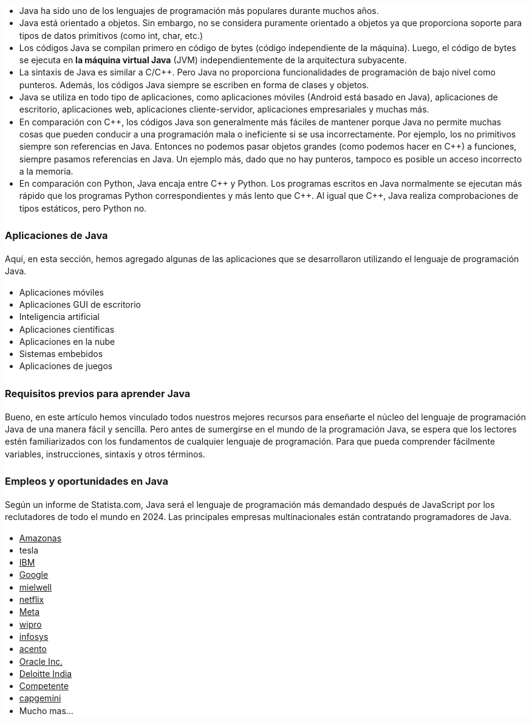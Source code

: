 * Java ha sido uno de los lenguajes de programación más populares durante muchos años.
* Java está orientado a objetos. Sin embargo, no se considera puramente orientado a objetos ya que proporciona soporte para tipos de datos primitivos (como int, char, etc.)
* Los códigos Java se compilan primero en código de bytes (código independiente de la máquina). Luego, el código de bytes se ejecuta en **la máquina virtual Java** (JVM) independientemente de la arquitectura subyacente.
* La sintaxis de Java es similar a C/C++. Pero Java no proporciona funcionalidades de programación de bajo nivel como punteros. Además, los códigos Java siempre se escriben en forma de clases y objetos.
* Java se utiliza en todo tipo de aplicaciones, como aplicaciones móviles (Android está basado en Java), aplicaciones de escritorio, aplicaciones web, aplicaciones cliente-servidor, aplicaciones empresariales y muchas más.
* En comparación con C++, los códigos Java son generalmente más fáciles de mantener porque Java no permite muchas cosas que pueden conducir a una programación mala o ineficiente si se usa incorrectamente. Por ejemplo, los no primitivos siempre son referencias en Java. Entonces no podemos pasar objetos grandes (como podemos hacer en C++) a funciones, siempre pasamos referencias en Java. Un ejemplo más, dado que no hay punteros, tampoco es posible un acceso incorrecto a la memoria.
* En comparación con Python, Java encaja entre C++ y Python. Los programas escritos en Java normalmente se ejecutan más rápido que los programas Python correspondientes y más lento que C++. Al igual que C++, Java realiza comprobaciones de tipos estáticos, pero Python no.

### Aplicaciones de Java

Aquí, en esta sección, hemos agregado algunas de las aplicaciones que se desarrollaron utilizando el lenguaje de programación Java.

* Aplicaciones móviles
* Aplicaciones GUI de escritorio
* Inteligencia artificial
* Aplicaciones científicas
* Aplicaciones en la nube
* Sistemas embebidos
* Aplicaciones de juegos

### Requisitos previos para aprender Java

Bueno, en este artículo hemos vinculado todos nuestros mejores recursos para enseñarte el núcleo del lenguaje de programación Java de una manera fácil y sencilla. Pero antes de sumergirse en el mundo de la programación Java, se espera que los lectores estén familiarizados con los fundamentos de cualquier lenguaje de programación. Para que pueda comprender fácilmente variables, instrucciones, sintaxis y otros términos.

### Empleos y oportunidades en Java

Según un informe de Statista.com, Java será el lenguaje de programación más demandado después de JavaScript por los reclutadores de todo el mundo en 2024. Las principales empresas multinacionales están contratando programadores de Java.

* [Amazonas](https://www.geeksforgeeks.org/amazon-recruitment-process/)
* tesla
* [IBM](https://www.geeksforgeeks.org/ibm-recruitment-process/)
* [Google](https://www.geeksforgeeks.org/google-recruitment-process/)
* [mielwell](https://www.geeksforgeeks.org/honeywell-technology-recruitment-process/)
* [netflix](https://www.geeksforgeeks.org/netflix-recruitment-process/)
* [Meta](https://www.geeksforgeeks.org/facebookmeta-recruitment-process/)
* [wipro](https://www.geeksforgeeks.org/wipro-recruitment-process/)
* [infosys](https://www.geeksforgeeks.org/infosys-recruitment-process/)
* [acento](https://www.geeksforgeeks.org/accenture-recruitment-process/)
* [Oracle Inc.](https://www.geeksforgeeks.org/oracle-recruitment-process/)
* [Deloitte India](https://www.geeksforgeeks.org/deloitte-recruitment-process/)
* [Competente](https://www.geeksforgeeks.org/accenture-recruitment-process/)
* [capgemini](https://www.geeksforgeeks.org/capgemini-recruitment-process/)
* Mucho mas…
